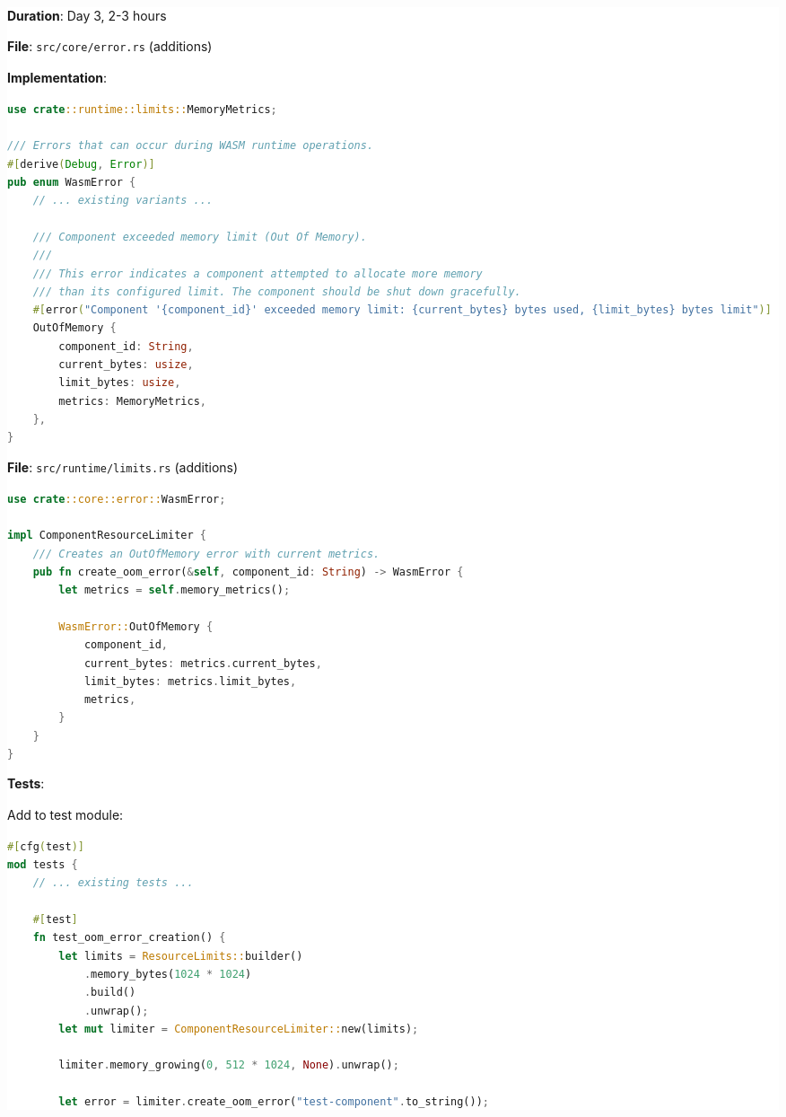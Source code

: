 **Duration**: Day 3, 2-3 hours

**File**: `src/core/error.rs` (additions)

**Implementation**:
```rust
use crate::runtime::limits::MemoryMetrics;

/// Errors that can occur during WASM runtime operations.
#[derive(Debug, Error)]
pub enum WasmError {
    // ... existing variants ...
    
    /// Component exceeded memory limit (Out Of Memory).
    ///
    /// This error indicates a component attempted to allocate more memory
    /// than its configured limit. The component should be shut down gracefully.
    #[error("Component '{component_id}' exceeded memory limit: {current_bytes} bytes used, {limit_bytes} bytes limit")]
    OutOfMemory {
        component_id: String,
        current_bytes: usize,
        limit_bytes: usize,
        metrics: MemoryMetrics,
    },
}
```

**File**: `src/runtime/limits.rs` (additions)

```rust
use crate::core::error::WasmError;

impl ComponentResourceLimiter {
    /// Creates an OutOfMemory error with current metrics.
    pub fn create_oom_error(&self, component_id: String) -> WasmError {
        let metrics = self.memory_metrics();
        
        WasmError::OutOfMemory {
            component_id,
            current_bytes: metrics.current_bytes,
            limit_bytes: metrics.limit_bytes,
            metrics,
        }
    }
}
```

**Tests**:

Add to test module:

```rust
#[cfg(test)]
mod tests {
    // ... existing tests ...

    #[test]
    fn test_oom_error_creation() {
        let limits = ResourceLimits::builder()
            .memory_bytes(1024 * 1024)
            .build()
            .unwrap();
        let mut limiter = ComponentResourceLimiter::new(limits);
        
        limiter.memory_growing(0, 512 * 1024, None).unwrap();
        
        let error = limiter.create_oom_error("test-component".to_string());
```